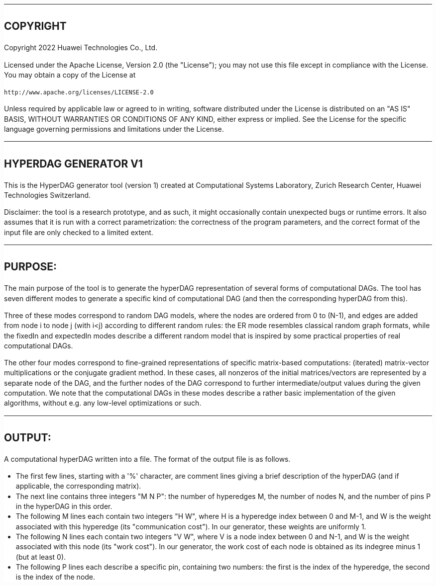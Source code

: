 ---------
COPYRIGHT
---------

Copyright 2022 Huawei Technologies Co., Ltd.

Licensed under the Apache License, Version 2.0 (the "License");
you may not use this file except in compliance with the License.
You may obtain a copy of the License at

    http://www.apache.org/licenses/LICENSE-2.0

Unless required by applicable law or agreed to in writing, software
distributed under the License is distributed on an "AS IS" BASIS,
WITHOUT WARRANTIES OR CONDITIONS OF ANY KIND, either express or implied.
See the License for the specific language governing permissions and
limitations under the License.

---------------------
HYPERDAG GENERATOR V1
---------------------

This is the HyperDAG generator tool (version 1) created at Computational Systems Laboratory, Zurich Research Center, Huawei Technologies Switzerland.

Disclaimer: the tool is a research prototype, and as such, it might occasionally contain unexpected bugs or runtime errors. It also assumes that it is run with a correct parametrization: the correctness of the program parameters, and the correct format of the input file are only checked to a limited extent.

--------
PURPOSE:
--------

The main purpose of the tool is to generate the hyperDAG representation of several forms of computational DAGs. The tool has seven different modes to generate a specific kind of computational DAG (and then the corresponding hyperDAG from this).

Three of these modes correspond to random DAG models, where the nodes are ordered from 0 to (N-1), and edges are added from node i to node j (with i<j) according to different random rules: the ER mode resembles classical random graph formats, while the fixedIn and expectedIn modes describe a different random model that is inspired by some practical properties of real computational DAGs.

The other four modes correspond to fine-grained representations of specific matrix-based computations: (iterated) matrix-vector multiplications or the conjugate gradient method. In these cases, all nonzeros of the initial matrices/vectors are represented by a separate node of the DAG, and the further nodes of the DAG correspond to further intermediate/output values during the given computation. We note that the computational DAGs in these modes describe a rather basic implementation of the given algorithms, without e.g. any low-level optimizations or such.

-------
OUTPUT:
-------

A computational hyperDAG written into a file. The format of the output file is as follows.
- The first few lines, starting with a '%' character, are comment lines giving a brief description of the hyperDAG (and if applicable, the corresponding matrix).
- The next line contains three integers "M N P": the number of hyperedges M, the number of nodes N, and the number of pins P in the hyperDAG in this order.
- The following M lines each contain two integers "H W", where H is a hyperedge index between 0 and M-1, and W is the weight associated with this hyperedge (its "communication cost"). In our generator, these weights are uniformly 1.
- The following N lines each contain two integers "V W", where V is a node index between 0 and N-1, and W is the weight associated with this node (its "work cost"). In our generator, the work cost of each node is obtained as its indegree minus 1 (but at least 0).
- The following P lines each describe a specific pin, containing two numbers: the first is the index of the hyperedge, the second is the index of the node.
